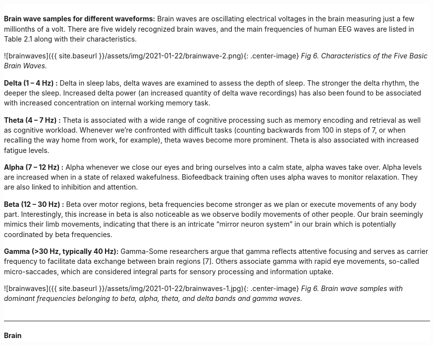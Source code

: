 <br>
<strong>Brain wave samples for different waveforms:</strong>
Brain waves are oscillating electrical voltages in the brain measuring just a few millionths of a volt. There are five widely recognized brain waves, and the main frequencies of human EEG waves are listed in Table 2.1 along with their characteristics.
<br>

![brainwaves]({{ site.baseurl }}/assets/img/2021-01-22/brainwave-2.png){: .center-image}
<em class="figure">Fig 6. Characteristics of the Five Basic Brain Waves.</em>
<br>

<strong>Delta (1 – 4 Hz) :</strong>
Delta in sleep labs, delta waves are examined to assess the depth of sleep. The stronger the delta rhythm, the deeper the sleep. Increased delta power (an increased quantity of delta wave recordings) has also been found to be associated with increased concentration on internal working memory task.
<br>

<strong>Theta (4 – 7 Hz)  :</strong>
Theta is associated with a wide range of cognitive processing such as memory encoding and retrieval as well as cognitive workload. Whenever we’re confronted with difficult tasks (counting backwards from 100 in steps of 7, or when recalling the way home from work, for example), theta waves become more prominent. Theta is also associated with increased fatigue levels.
<br>

<strong>Alpha (7 – 12 Hz) :</strong>
Alpha whenever we close our eyes and bring ourselves into a calm state, alpha waves take over. Alpha levels are increased when in a state of relaxed wakefulness. Biofeedback training often uses alpha waves to monitor relaxation. They are also linked to inhibition and attention.
<br>

<strong>Beta (12 – 30 Hz) :</strong>
Beta over motor regions, beta frequencies become stronger as we plan or execute movements of any body part. Interestingly, this increase in beta is also noticeable as we observe bodily movements of other people. Our brain seemingly mimics their limb movements, indicating that there is an intricate “mirror neuron system” in our brain which is potentially coordinated by beta frequencies.
<br>

<strong>Gamma (>30 Hz, typically 40 Hz):</strong>
Gamma-Some researchers argue that gamma reflects attentive focusing and serves as carrier frequency to facilitate data exchange between brain regions [7]. Others associate gamma with rapid eye movements, so-called micro-saccades, which are considered integral parts for sensory processing and information uptake.
<br>



![brainwaves]({{ site.baseurl }}/assets/img/2021-01-22/brainwaves-1.jpg){: .center-image}
<em class="figure">Fig 6.  Brain wave samples with dominant frequencies belonging to beta, alpha, theta, and delta bands and gamma waves.</em>
<br>
<br>


<hr class="with-margin">
<h4 class="header" id="quantization">Brain</h4>
